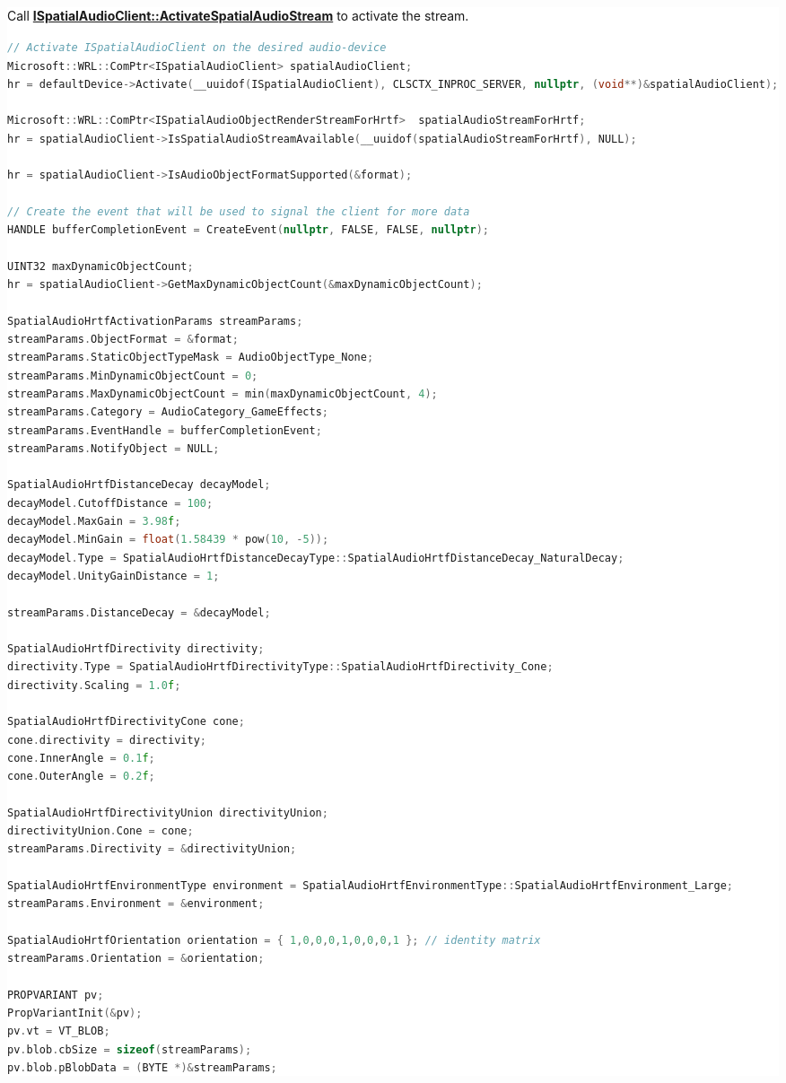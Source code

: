 Call [**ISpatialAudioClient::ActivateSpatialAudioStream**](/windows/desktop/api/spatialaudioclient/nf-spatialaudioclient-ispatialaudioclient-activatespatialaudiostream) to activate the stream.


```C++
// Activate ISpatialAudioClient on the desired audio-device 
Microsoft::WRL::ComPtr<ISpatialAudioClient> spatialAudioClient;
hr = defaultDevice->Activate(__uuidof(ISpatialAudioClient), CLSCTX_INPROC_SERVER, nullptr, (void**)&spatialAudioClient);

Microsoft::WRL::ComPtr<ISpatialAudioObjectRenderStreamForHrtf>  spatialAudioStreamForHrtf;
hr = spatialAudioClient->IsSpatialAudioStreamAvailable(__uuidof(spatialAudioStreamForHrtf), NULL);

hr = spatialAudioClient->IsAudioObjectFormatSupported(&format);

// Create the event that will be used to signal the client for more data
HANDLE bufferCompletionEvent = CreateEvent(nullptr, FALSE, FALSE, nullptr);

UINT32 maxDynamicObjectCount;
hr = spatialAudioClient->GetMaxDynamicObjectCount(&maxDynamicObjectCount);

SpatialAudioHrtfActivationParams streamParams;
streamParams.ObjectFormat = &format;
streamParams.StaticObjectTypeMask = AudioObjectType_None;
streamParams.MinDynamicObjectCount = 0;
streamParams.MaxDynamicObjectCount = min(maxDynamicObjectCount, 4);
streamParams.Category = AudioCategory_GameEffects;
streamParams.EventHandle = bufferCompletionEvent;
streamParams.NotifyObject = NULL;

SpatialAudioHrtfDistanceDecay decayModel;
decayModel.CutoffDistance = 100;
decayModel.MaxGain = 3.98f;
decayModel.MinGain = float(1.58439 * pow(10, -5));
decayModel.Type = SpatialAudioHrtfDistanceDecayType::SpatialAudioHrtfDistanceDecay_NaturalDecay;
decayModel.UnityGainDistance = 1;

streamParams.DistanceDecay = &decayModel;

SpatialAudioHrtfDirectivity directivity;
directivity.Type = SpatialAudioHrtfDirectivityType::SpatialAudioHrtfDirectivity_Cone;
directivity.Scaling = 1.0f;

SpatialAudioHrtfDirectivityCone cone;
cone.directivity = directivity;
cone.InnerAngle = 0.1f;
cone.OuterAngle = 0.2f;

SpatialAudioHrtfDirectivityUnion directivityUnion;
directivityUnion.Cone = cone;
streamParams.Directivity = &directivityUnion;

SpatialAudioHrtfEnvironmentType environment = SpatialAudioHrtfEnvironmentType::SpatialAudioHrtfEnvironment_Large;
streamParams.Environment = &environment;

SpatialAudioHrtfOrientation orientation = { 1,0,0,0,1,0,0,0,1 }; // identity matrix
streamParams.Orientation = &orientation;

PROPVARIANT pv;
PropVariantInit(&pv);
pv.vt = VT_BLOB;
pv.blob.cbSize = sizeof(streamParams);
pv.blob.pBlobData = (BYTE *)&streamParams;

```